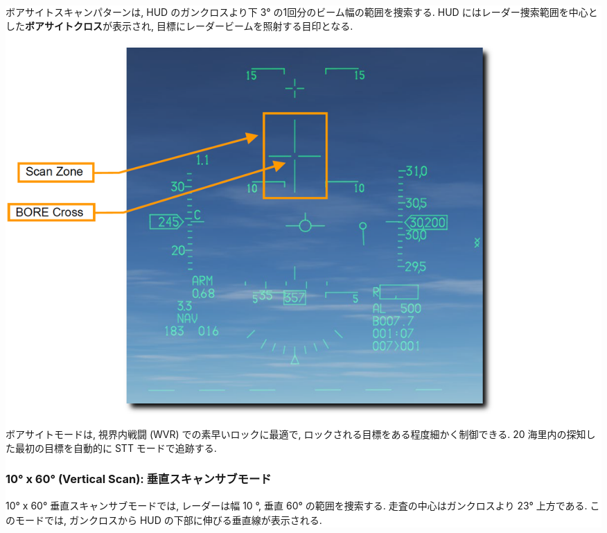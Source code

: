 ボアサイトスキャンパターンは, HUD のガンクロスより下 3° の1回分のビーム幅の範囲を捜索する.
HUD にはレーダー捜索範囲を中心とした**ボアサイトクロス**が表示され, 目標にレーダービームを照射する目印となる.

![dcs43-radar_acm_bore](../images/dcs43-radar_acm_bore.png)

ボアサイトモードは, 視界内戦闘 (WVR) での素早いロックに最適で, ロックされる目標をある程度細かく制御できる.
20 海里内の探知した最初の目標を自動的に STT モードで追跡する.

### 10° x 60° (Vertical Scan): 垂直スキャンサブモード

10° x 60° 垂直スキャンサブモードでは, レーダーは幅 10 °, 垂直 60° の範囲を捜索する.
走査の中心はガンクロスより 23° 上方である.
このモードでは, ガンクロスから HUD の下部に伸びる垂直線が表示される.
